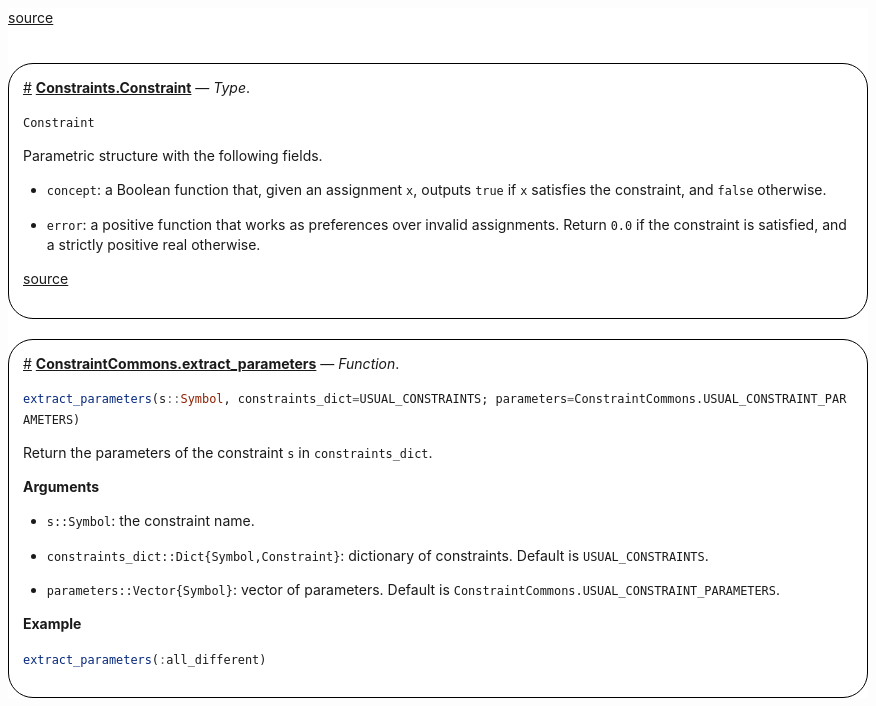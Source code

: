 
[source](https://github.com/JuliaConstraints/Constraints.jl/blob/v0.5.5/src/constraint.jl#L1-L4)

</div>
<br>
<div style='border-width:1px; border-style:solid; border-color:black; padding: 1em; border-radius: 25px;'>
<a id='Constraints.Constraint' href='#Constraints.Constraint'>#</a>&nbsp;<b><u>Constraints.Constraint</u></b> &mdash; <i>Type</i>.




```julia
Constraint
```


Parametric structure with the following fields.
- `concept`: a Boolean function that, given an assignment `x`, outputs `true` if `x` satisfies the constraint, and `false` otherwise.
  
- `error`: a positive function that works as preferences over invalid assignments. Return `0.0` if the constraint is satisfied, and a strictly positive real otherwise.
  


[source](https://github.com/JuliaConstraints/Constraints.jl/blob/v0.5.5/src/constraint.jl#L7-L12)

</div>
<br>
<div style='border-width:1px; border-style:solid; border-color:black; padding: 1em; border-radius: 25px;'>
<a id='ConstraintCommons.extract_parameters' href='#ConstraintCommons.extract_parameters'>#</a>&nbsp;<b><u>ConstraintCommons.extract_parameters</u></b> &mdash; <i>Function</i>.




```julia
extract_parameters(s::Symbol, constraints_dict=USUAL_CONSTRAINTS; parameters=ConstraintCommons.USUAL_CONSTRAINT_PARAMETERS)
```


Return the parameters of the constraint `s` in `constraints_dict`.

**Arguments**
- `s::Symbol`: the constraint name.
  
- `constraints_dict::Dict{Symbol,Constraint}`: dictionary of constraints. Default is `USUAL_CONSTRAINTS`.
  
- `parameters::Vector{Symbol}`: vector of parameters. Default is `ConstraintCommons.USUAL_CONSTRAINT_PARAMETERS`.
  

**Example**

```julia
extract_parameters(:all_different)
```

